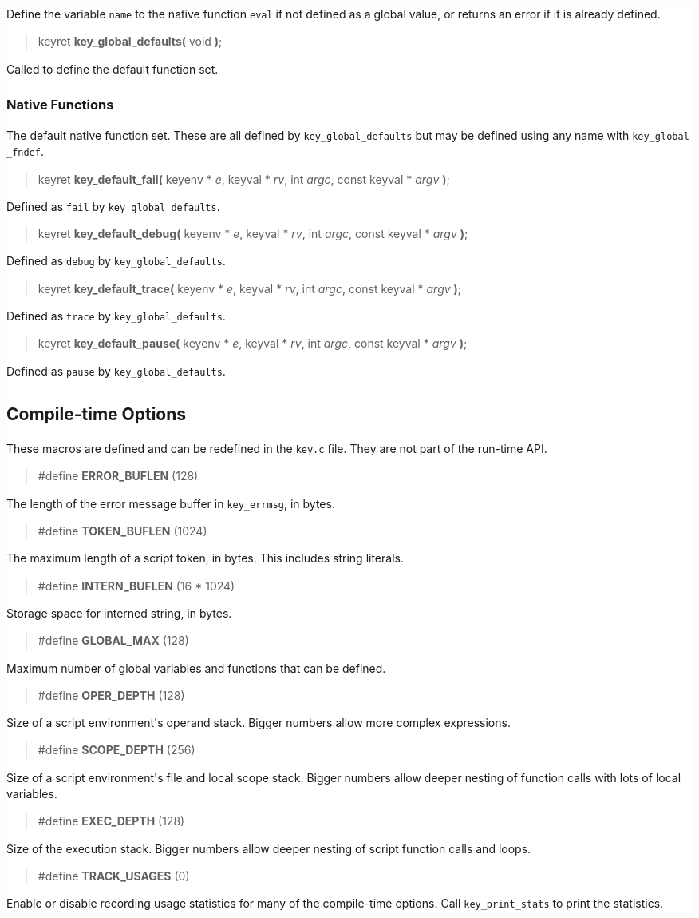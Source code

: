 Define the variable `name` to the native function `eval` if not defined as a global value, or returns an error if it is already defined.

> keyret **key_global_defaults(** void **)**;

Called to define the default function set.

### Native Functions

The default native function set. These are all defined by `key_global_defaults` but may be defined using any name with `key_global_fndef`.

> keyret **key_default_fail(** keyenv \* *e*, keyval \* *rv*, int *argc*, const keyval \* *argv* **)**;

Defined as `fail` by `key_global_defaults`.

> keyret **key_default_debug(** keyenv \* *e*, keyval \* *rv*, int *argc*, const keyval \* *argv* **)**;

Defined as `debug` by `key_global_defaults`.

> keyret **key_default_trace(** keyenv \* *e*, keyval \* *rv*, int *argc*, const keyval \* *argv* **)**;

Defined as `trace` by `key_global_defaults`.

> keyret **key_default_pause(** keyenv \* *e*, keyval \* *rv*, int *argc*, const keyval \* *argv* **)**;

Defined as `pause` by `key_global_defaults`.

## Compile-time Options

These macros are defined and can be redefined in the `key.c` file. They are not part of the run-time API.

> \#define **ERROR_BUFLEN** (128)

The length of the error message buffer in `key_errmsg`, in bytes.

> \#define **TOKEN_BUFLEN** (1024)

The maximum length of a script token, in bytes. This includes string literals.

> \#define **INTERN_BUFLEN** (16 * 1024)

Storage space for interned string, in bytes.

> \#define **GLOBAL_MAX** (128)

Maximum number of global variables and functions that can be defined.

> \#define **OPER_DEPTH** (128)

Size of a script environment's operand stack. Bigger numbers allow more complex expressions.

> \#define **SCOPE_DEPTH** (256)

Size of a script environment's file and local scope stack. Bigger numbers allow deeper nesting of function calls with lots of local variables.

> \#define **EXEC_DEPTH** (128)

Size of the execution stack. Bigger numbers allow deeper nesting of script function calls and loops.

> \#define **TRACK_USAGES** (0)

Enable or disable recording usage statistics for many of the compile-time options. Call `key_print_stats` to print the statistics.
